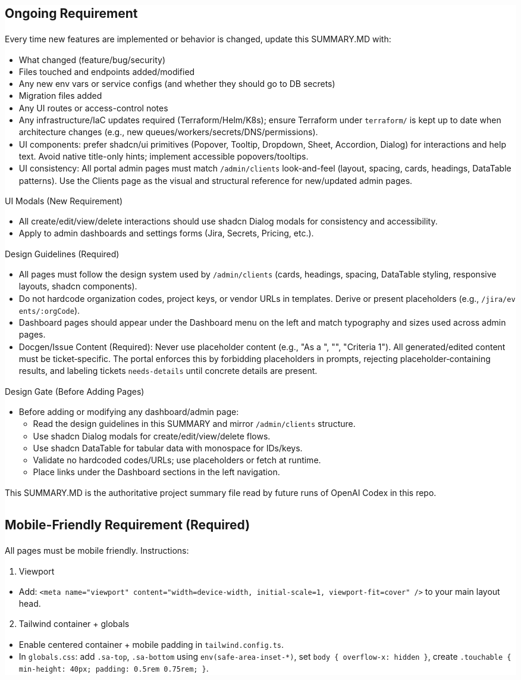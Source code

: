 ## Ongoing Requirement
Every time new features are implemented or behavior is changed, update this SUMMARY.MD with:
- What changed (feature/bug/security)
- Files touched and endpoints added/modified
- Any new env vars or service configs (and whether they should go to DB secrets)
- Migration files added
- Any UI routes or access-control notes
- Any infrastructure/IaC updates required (Terraform/Helm/K8s); ensure Terraform under `terraform/` is kept up to date when architecture changes (e.g., new queues/workers/secrets/DNS/permissions).
- UI components: prefer shadcn/ui primitives (Popover, Tooltip, Dropdown, Sheet, Accordion, Dialog) for interactions and help text. Avoid native title-only hints; implement accessible popovers/tooltips.
- UI consistency: All portal admin pages must match `/admin/clients` look-and-feel (layout, spacing, cards, headings, DataTable patterns). Use the Clients page as the visual and structural reference for new/updated admin pages.

UI Modals (New Requirement)
- All create/edit/view/delete interactions should use shadcn Dialog modals for consistency and accessibility.
- Apply to admin dashboards and settings forms (Jira, Secrets, Pricing, etc.).

Design Guidelines (Required)
- All pages must follow the design system used by `/admin/clients` (cards, headings, spacing, DataTable styling, responsive layouts, shadcn components).
- Do not hardcode organization codes, project keys, or vendor URLs in templates. Derive or present placeholders (e.g., `/jira/events/:orgCode`).
- Dashboard pages should appear under the Dashboard menu on the left and match typography and sizes used across admin pages.
- Docgen/Issue Content (Required): Never use placeholder content (e.g., "As a <role>", "<capability>", "Criteria 1"). All generated/edited content must be ticket‑specific. The portal enforces this by forbidding placeholders in prompts, rejecting placeholder‑containing results, and labeling tickets `needs-details` until concrete details are present.

Design Gate (Before Adding Pages)
- Before adding or modifying any dashboard/admin page:
  - Read the design guidelines in this SUMMARY and mirror `/admin/clients` structure.
  - Use shadcn Dialog modals for create/edit/view/delete flows.
  - Use shadcn DataTable for tabular data with monospace for IDs/keys.
  - Validate no hardcoded codes/URLs; use placeholders or fetch at runtime.
  - Place links under the Dashboard sections in the left navigation.

This SUMMARY.MD is the authoritative project summary file read by future runs of OpenAI Codex in this repo.

## Mobile-Friendly Requirement (Required)
All pages must be mobile friendly. Instructions:

1. Viewport
- Add: `<meta name="viewport" content="width=device-width, initial-scale=1, viewport-fit=cover" />` to your main layout head.

2. Tailwind container + globals
- Enable centered container + mobile padding in `tailwind.config.ts`.
- In `globals.css`: add `.sa-top`, `.sa-bottom` using `env(safe-area-inset-*)`, set `body { overflow-x: hidden }`, create `.touchable { min-height: 40px; padding: 0.5rem 0.75rem; }`.
